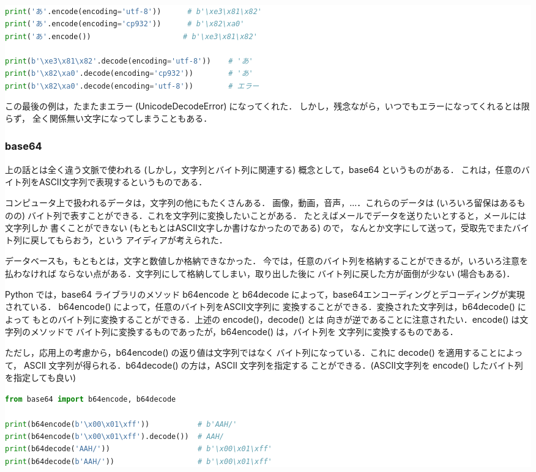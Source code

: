 ```python
print('あ'.encode(encoding='utf-8'))      # b'\xe3\x81\x82'
print('あ'.encode(encoding='cp932'))      # b'\x82\xa0'
print('あ'.encode())                     # b'\xe3\x81\x82'

print(b'\xe3\x81\x82'.decode(encoding='utf-8'))    # 'あ'
print(b'\x82\xa0'.decode(encoding='cp932'))        # 'あ'
print(b'\x82\xa0'.decode(encoding='utf-8'))        # エラー
```

この最後の例は，たまたまエラー (UnicodeDecodeError) になってくれた．
しかし，残念ながら，いつでもエラーになってくれるとは限らず，
全く関係無い文字になってしまうこともある．

### base64

上の話とは全く違う文脈で使われる (しかし，文字列とバイト列に関連する)
概念として，base64 というものがある．
これは，任意のバイト列をASCII文字列で表現するというものである．

コンピュータ上で扱われるデータは，文字列の他にもたくさんある．
画像，動画，音声，...．これらのデータは (いろいろ留保はあるものの)
バイト列で表すことができる．これを文字列に変換したいことがある．
たとえばメールでデータを送りたいとすると，メールには文字列しか
書くことができない (もともとはASCII文字しか書けなかったのである) ので，
なんとか文字にして送って，受取先でまたバイト列に戻してもらおう，という
アイディアが考えられた．

データベースも，もともとは，文字と数値しか格納できなかった．
今では，任意のバイト列を格納することができるが，いろいろ注意を払わなければ
ならない点がある．文字列にして格納してしまい，取り出した後に
バイト列に戻した方が面倒が少ない (場合もある)．

Python では，base64 ライブラリのメソッド b64encode と b64decode
によって，base64エンコーディングとデコーディングが実現されている．
b64encode() によって，任意のバイト列をASCII文字列に
変換することができる．変換された文字列は，b64decode() によって
もとのバイト列に変換することができる．上述の encode()，decode() とは
向きが逆であることに注意されたい．encode() は文字列のメソッドで
バイト列に変換するものであったが，b64encode() は，バイト列を
文字列に変換するものである．

ただし，応用上の考慮から，b64encode() の返り値は文字列ではなく
バイト列になっている．これに decode() を適用することによって，
ASCII 文字列が得られる．b64decode() の方は，ASCII 文字列を指定する
ことができる．(ASCII文字列を encode() したバイト列を指定しても良い)


```python
from base64 import b64encode, b64decode

print(b64encode(b'\x00\x01\xff'))           # b'AAH/'
print(b64encode(b'\x00\x01\xff').decode())  # AAH/
print(b64decode('AAH/'))                    # b'\x00\x01\xff'
print(b64decode(b'AAH/'))                   # b'\x00\x01\xff'
```
